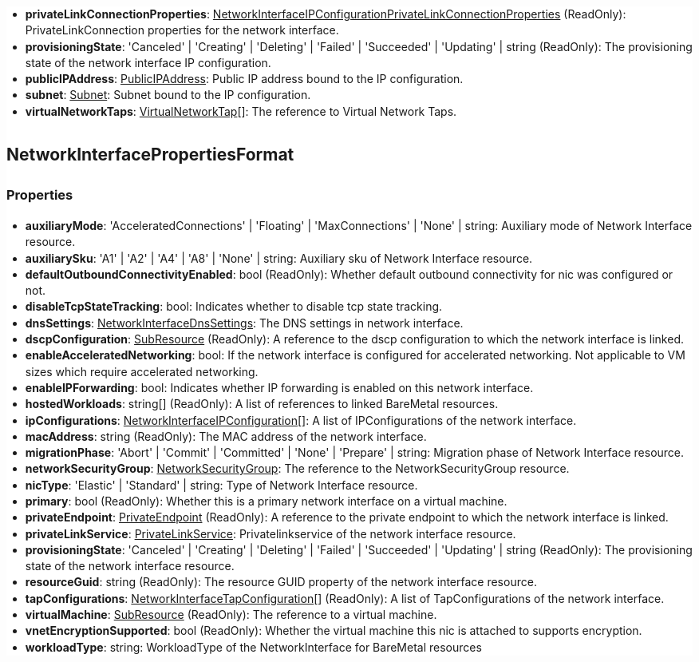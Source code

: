 * **privateLinkConnectionProperties**: [NetworkInterfaceIPConfigurationPrivateLinkConnectionProperties](#networkinterfaceipconfigurationprivatelinkconnectionproperties) (ReadOnly): PrivateLinkConnection properties for the network interface.
* **provisioningState**: 'Canceled' | 'Creating' | 'Deleting' | 'Failed' | 'Succeeded' | 'Updating' | string (ReadOnly): The provisioning state of the network interface IP configuration.
* **publicIPAddress**: [PublicIPAddress](#publicipaddress): Public IP address bound to the IP configuration.
* **subnet**: [Subnet](#subnet): Subnet bound to the IP configuration.
* **virtualNetworkTaps**: [VirtualNetworkTap](#virtualnetworktap)[]: The reference to Virtual Network Taps.

## NetworkInterfacePropertiesFormat
### Properties
* **auxiliaryMode**: 'AcceleratedConnections' | 'Floating' | 'MaxConnections' | 'None' | string: Auxiliary mode of Network Interface resource.
* **auxiliarySku**: 'A1' | 'A2' | 'A4' | 'A8' | 'None' | string: Auxiliary sku of Network Interface resource.
* **defaultOutboundConnectivityEnabled**: bool (ReadOnly): Whether default outbound connectivity for nic was configured or not.
* **disableTcpStateTracking**: bool: Indicates whether to disable tcp state tracking.
* **dnsSettings**: [NetworkInterfaceDnsSettings](#networkinterfacednssettings): The DNS settings in network interface.
* **dscpConfiguration**: [SubResource](#subresource) (ReadOnly): A reference to the dscp configuration to which the network interface is linked.
* **enableAcceleratedNetworking**: bool: If the network interface is configured for accelerated networking. Not applicable to VM sizes which require accelerated networking.
* **enableIPForwarding**: bool: Indicates whether IP forwarding is enabled on this network interface.
* **hostedWorkloads**: string[] (ReadOnly): A list of references to linked BareMetal resources.
* **ipConfigurations**: [NetworkInterfaceIPConfiguration](#networkinterfaceipconfiguration)[]: A list of IPConfigurations of the network interface.
* **macAddress**: string (ReadOnly): The MAC address of the network interface.
* **migrationPhase**: 'Abort' | 'Commit' | 'Committed' | 'None' | 'Prepare' | string: Migration phase of Network Interface resource.
* **networkSecurityGroup**: [NetworkSecurityGroup](#networksecuritygroup): The reference to the NetworkSecurityGroup resource.
* **nicType**: 'Elastic' | 'Standard' | string: Type of Network Interface resource.
* **primary**: bool (ReadOnly): Whether this is a primary network interface on a virtual machine.
* **privateEndpoint**: [PrivateEndpoint](#privateendpoint) (ReadOnly): A reference to the private endpoint to which the network interface is linked.
* **privateLinkService**: [PrivateLinkService](#privatelinkservice): Privatelinkservice of the network interface resource.
* **provisioningState**: 'Canceled' | 'Creating' | 'Deleting' | 'Failed' | 'Succeeded' | 'Updating' | string (ReadOnly): The provisioning state of the network interface resource.
* **resourceGuid**: string (ReadOnly): The resource GUID property of the network interface resource.
* **tapConfigurations**: [NetworkInterfaceTapConfiguration](#networkinterfacetapconfiguration)[] (ReadOnly): A list of TapConfigurations of the network interface.
* **virtualMachine**: [SubResource](#subresource) (ReadOnly): The reference to a virtual machine.
* **vnetEncryptionSupported**: bool (ReadOnly): Whether the virtual machine this nic is attached to supports encryption.
* **workloadType**: string: WorkloadType of the NetworkInterface for BareMetal resources
